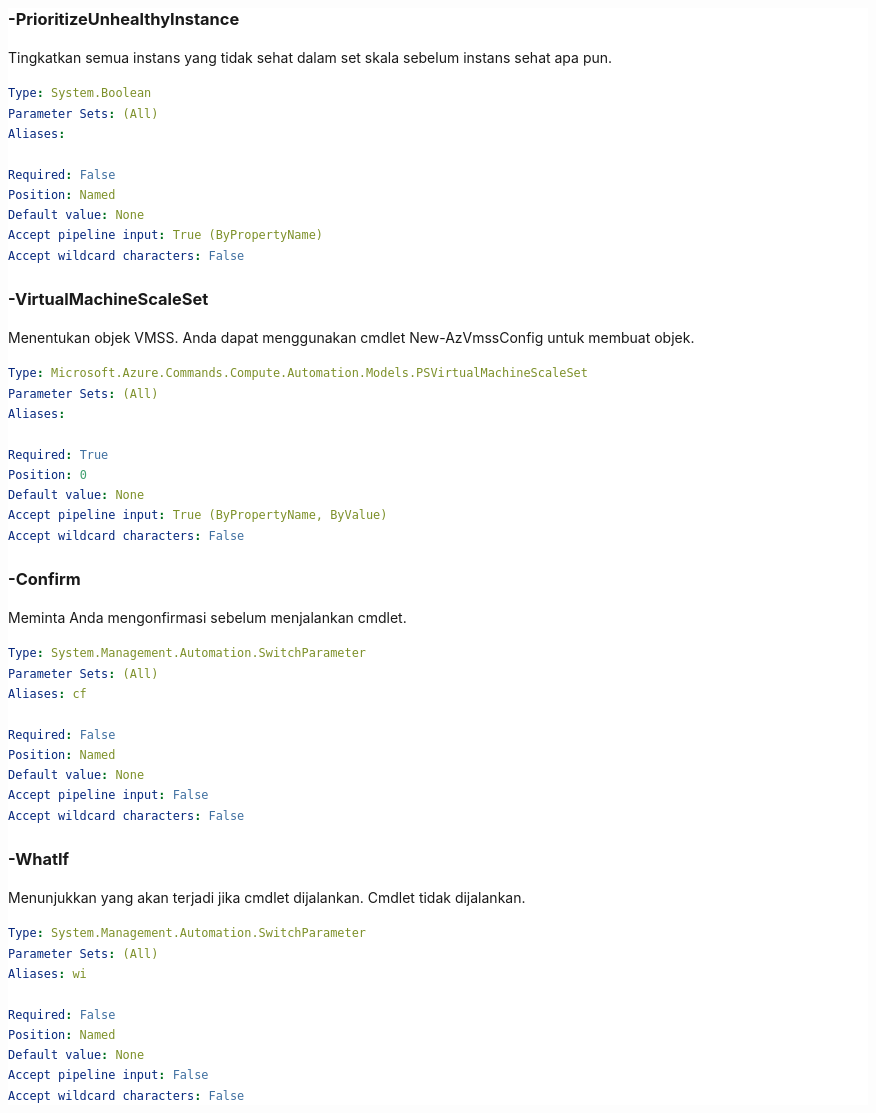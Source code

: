 ### -PrioritizeUnhealthyInstance
Tingkatkan semua instans yang tidak sehat dalam set skala sebelum instans sehat apa pun.

```yaml
Type: System.Boolean
Parameter Sets: (All)
Aliases:

Required: False
Position: Named
Default value: None
Accept pipeline input: True (ByPropertyName)
Accept wildcard characters: False
```

### -VirtualMachineScaleSet
Menentukan objek VMSS.
Anda dapat menggunakan cmdlet New-AzVmssConfig untuk membuat objek.

```yaml
Type: Microsoft.Azure.Commands.Compute.Automation.Models.PSVirtualMachineScaleSet
Parameter Sets: (All)
Aliases:

Required: True
Position: 0
Default value: None
Accept pipeline input: True (ByPropertyName, ByValue)
Accept wildcard characters: False
```

### -Confirm
Meminta Anda mengonfirmasi sebelum menjalankan cmdlet.

```yaml
Type: System.Management.Automation.SwitchParameter
Parameter Sets: (All)
Aliases: cf

Required: False
Position: Named
Default value: None
Accept pipeline input: False
Accept wildcard characters: False
```

### -WhatIf
Menunjukkan yang akan terjadi jika cmdlet dijalankan.
Cmdlet tidak dijalankan.

```yaml
Type: System.Management.Automation.SwitchParameter
Parameter Sets: (All)
Aliases: wi

Required: False
Position: Named
Default value: None
Accept pipeline input: False
Accept wildcard characters: False
```
